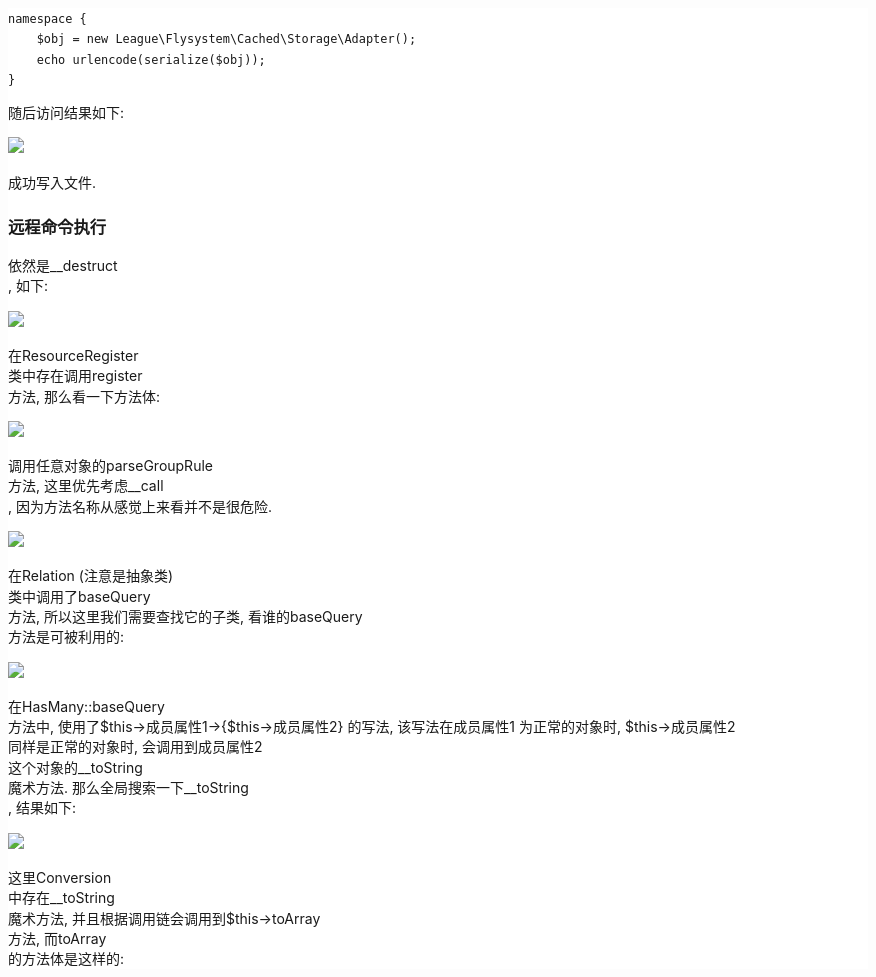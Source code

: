 ```
namespace {
    $obj = new League\Flysystem\Cached\Storage\Adapter();
    echo urlencode(serialize($obj));
}

```  
  
随后访问结果如下:  
  
![](https://mmbiz.qpic.cn/sz_mmbiz_png/tiaKRx8m4Wn7JTcZbMPQ80CLlmVh9UKRUuqXAbc45S8XDdngicuaLSk1GScCMV3VjwL1957Pxg8hl9kNTicP6WOGQ/640?wx_fmt=png&from=appmsg "")  
  
成功写入文件.  
### 远程命令执行  
  
依然是__destruct  
, 如下:  
  
![](https://mmbiz.qpic.cn/sz_mmbiz_png/tiaKRx8m4Wn7JTcZbMPQ80CLlmVh9UKRUp1RyTDKqiavqehW1JicUy8OOerSj9woUPKAyBGrtyNjXggfYYnH0FfrA/640?wx_fmt=png&from=appmsg "")  
  
在ResourceRegister  
类中存在调用register  
方法, 那么看一下方法体:  
  
![](https://mmbiz.qpic.cn/sz_mmbiz_png/tiaKRx8m4Wn7JTcZbMPQ80CLlmVh9UKRUq5euSc5Lyfot8t402xH98tmuG8NiabyMY12XU38bUbrseXXLGJNleqQ/640?wx_fmt=png&from=appmsg "")  
  
调用任意对象的parseGroupRule  
方法, 这里优先考虑__call  
, 因为方法名称从感觉上来看并不是很危险.  
  
![](https://mmbiz.qpic.cn/sz_mmbiz_png/tiaKRx8m4Wn7JTcZbMPQ80CLlmVh9UKRUW2kUExXICVpdgFJAqxgR4pA1jFgAWtMUGOm04PFmXb94weujyJcRAg/640?wx_fmt=png&from=appmsg "")  
  
在Relation (注意是抽象类)  
类中调用了baseQuery  
方法, 所以这里我们需要查找它的子类, 看谁的baseQuery  
方法是可被利用的:  
  
![](https://mmbiz.qpic.cn/sz_mmbiz_png/tiaKRx8m4Wn7JTcZbMPQ80CLlmVh9UKRU7kXvIqib1MPKJW82fGHoPYibWCMWOjibEPJQVQdskVTIBmW8ibYBzEWiakg/640?wx_fmt=png&from=appmsg "")  
  
在HasMany::baseQuery  
方法中, 使用了$this->成员属性1->{$this->成员属性2}  
的写法, 该写法在成员属性1  
为正常的对象时, $this->成员属性2  
同样是正常的对象时, 会调用到成员属性2  
这个对象的__toString  
魔术方法. 那么全局搜索一下__toString  
, 结果如下:  
  
![](https://mmbiz.qpic.cn/sz_mmbiz_png/tiaKRx8m4Wn7JTcZbMPQ80CLlmVh9UKRU5KmaOwxucfEEzbOaMhgicOYX3ERF3KCnY7GY5k38T1w5UXyrRsllrzA/640?wx_fmt=png&from=appmsg "")  
  
这里Conversion  
中存在__toString  
魔术方法, 并且根据调用链会调用到$this->toArray  
方法, 而toArray  
的方法体是这样的:  
  